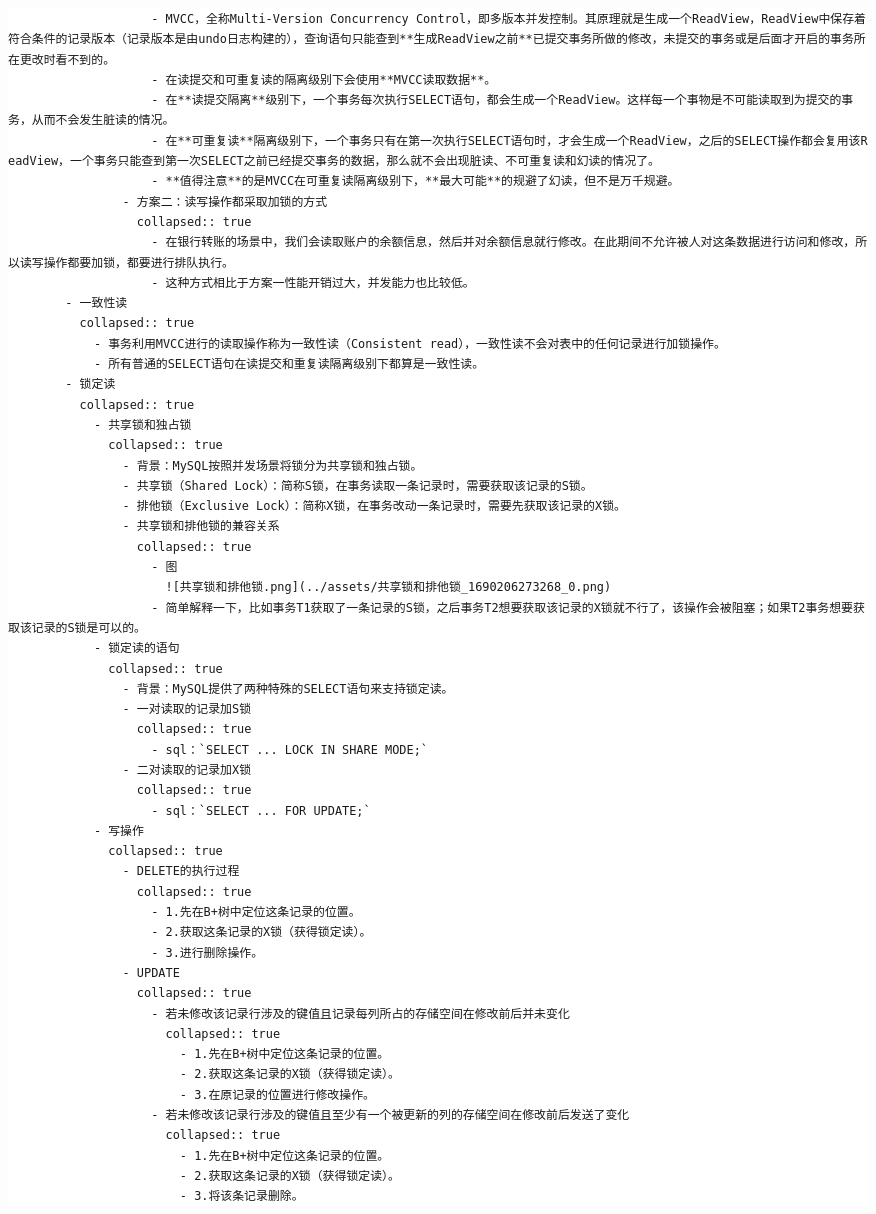 						- MVCC，全称Multi-Version Concurrency Control，即多版本并发控制。其原理就是生成一个ReadView，ReadView中保存着符合条件的记录版本（记录版本是由undo日志构建的），查询语句只能查到**生成ReadView之前**已提交事务所做的修改，未提交的事务或是后面才开启的事务所在更改时看不到的。
						- 在读提交和可重复读的隔离级别下会使用**MVCC读取数据**。
						- 在**读提交隔离**级别下，一个事务每次执行SELECT语句，都会生成一个ReadView。这样每一个事物是不可能读取到为提交的事务，从而不会发生脏读的情况。
						- 在**可重复读**隔离级别下，一个事务只有在第一次执行SELECT语句时，才会生成一个ReadView，之后的SELECT操作都会复用该ReadView，一个事务只能查到第一次SELECT之前已经提交事务的数据，那么就不会出现脏读、不可重复读和幻读的情况了。
						- **值得注意**的是MVCC在可重复读隔离级别下，**最大可能**的规避了幻读，但不是万千规避。
					- 方案二：读写操作都采取加锁的方式
					  collapsed:: true
						- 在银行转账的场景中，我们会读取账户的余额信息，然后并对余额信息就行修改。在此期间不允许被人对这条数据进行访问和修改，所以读写操作都要加锁，都要进行排队执行。
						- 这种方式相比于方案一性能开销过大，并发能力也比较低。
			- 一致性读
			  collapsed:: true
				- 事务利用MVCC进行的读取操作称为一致性读（Consistent read），一致性读不会对表中的任何记录进行加锁操作。
				- 所有普通的SELECT语句在读提交和重复读隔离级别下都算是一致性读。
			- 锁定读
			  collapsed:: true
				- 共享锁和独占锁
				  collapsed:: true
					- 背景：MySQL按照并发场景将锁分为共享锁和独占锁。
					- 共享锁（Shared Lock）：简称S锁，在事务读取一条记录时，需要获取该记录的S锁。
					- 排他锁（Exclusive Lock）：简称X锁，在事务改动一条记录时，需要先获取该记录的X锁。
					- 共享锁和排他锁的兼容关系
					  collapsed:: true
						- 图
						  ![共享锁和排他锁.png](../assets/共享锁和排他锁_1690206273268_0.png)
						- 简单解释一下，比如事务T1获取了一条记录的S锁，之后事务T2想要获取该记录的X锁就不行了，该操作会被阻塞；如果T2事务想要获取该记录的S锁是可以的。
				- 锁定读的语句
				  collapsed:: true
					- 背景：MySQL提供了两种特殊的SELECT语句来支持锁定读。
					- 一对读取的记录加S锁
					  collapsed:: true
						- sql：`SELECT ... LOCK IN SHARE MODE;`
					- 二对读取的记录加X锁
					  collapsed:: true
						- sql：`SELECT ... FOR UPDATE;`
				- 写操作
				  collapsed:: true
					- DELETE的执行过程
					  collapsed:: true
						- 1.先在B+树中定位这条记录的位置。
						- 2.获取这条记录的X锁（获得锁定读）。
						- 3.进行删除操作。
					- UPDATE
					  collapsed:: true
						- 若未修改该记录行涉及的键值且记录每列所占的存储空间在修改前后并未变化
						  collapsed:: true
							- 1.先在B+树中定位这条记录的位置。
							- 2.获取这条记录的X锁（获得锁定读）。
							- 3.在原记录的位置进行修改操作。
						- 若未修改该记录行涉及的键值且至少有一个被更新的列的存储空间在修改前后发送了变化
						  collapsed:: true
							- 1.先在B+树中定位这条记录的位置。
							- 2.获取这条记录的X锁（获得锁定读）。
							- 3.将该条记录删除。